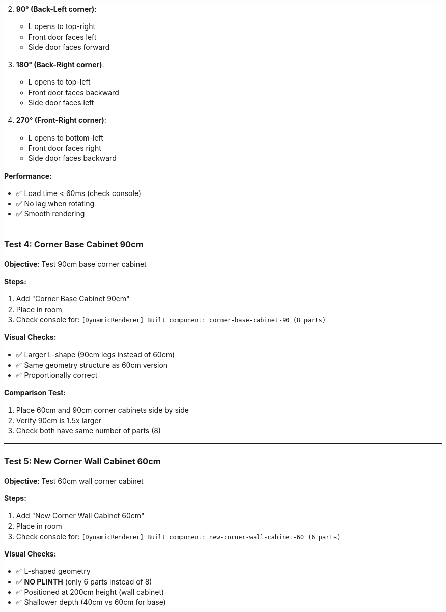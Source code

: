 2. **90° (Back-Left corner)**:
   - L opens to top-right
   - Front door faces left
   - Side door faces forward

3. **180° (Back-Right corner)**:
   - L opens to top-left
   - Front door faces backward
   - Side door faces left

4. **270° (Front-Right corner)**:
   - L opens to bottom-left
   - Front door faces right
   - Side door faces backward

**Performance:**
- ✅ Load time < 60ms (check console)
- ✅ No lag when rotating
- ✅ Smooth rendering

---

### **Test 4: Corner Base Cabinet 90cm**

**Objective**: Test 90cm base corner cabinet

**Steps:**
1. Add "Corner Base Cabinet 90cm"
2. Place in room
3. Check console for: `[DynamicRenderer] Built component: corner-base-cabinet-90 (8 parts)`

**Visual Checks:**
- ✅ Larger L-shape (90cm legs instead of 60cm)
- ✅ Same geometry structure as 60cm version
- ✅ Proportionally correct

**Comparison Test:**
1. Place 60cm and 90cm corner cabinets side by side
2. Verify 90cm is 1.5x larger
3. Check both have same number of parts (8)

---

### **Test 5: New Corner Wall Cabinet 60cm**

**Objective**: Test 60cm wall corner cabinet

**Steps:**
1. Add "New Corner Wall Cabinet 60cm"
2. Place in room
3. Check console for: `[DynamicRenderer] Built component: new-corner-wall-cabinet-60 (6 parts)`

**Visual Checks:**
- ✅ L-shaped geometry
- ✅ **NO PLINTH** (only 6 parts instead of 8)
- ✅ Positioned at 200cm height (wall cabinet)
- ✅ Shallower depth (40cm vs 60cm for base)
